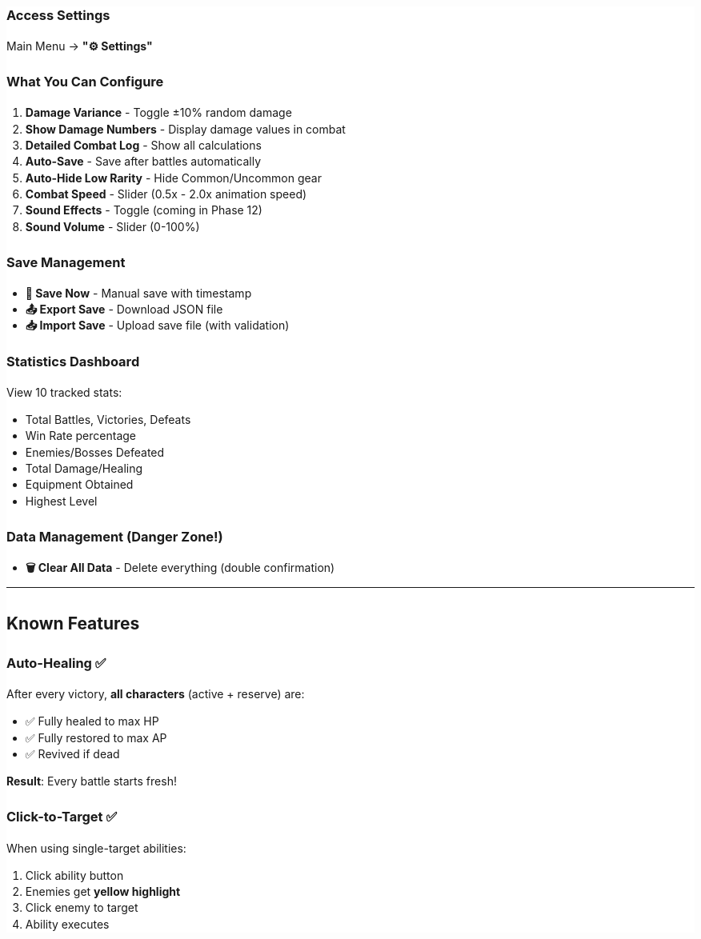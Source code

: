### Access Settings
Main Menu → **"⚙️ Settings"**

### What You Can Configure
1. **Damage Variance** - Toggle ±10% random damage
2. **Show Damage Numbers** - Display damage values in combat
3. **Detailed Combat Log** - Show all calculations
4. **Auto-Save** - Save after battles automatically
5. **Auto-Hide Low Rarity** - Hide Common/Uncommon gear
6. **Combat Speed** - Slider (0.5x - 2.0x animation speed)
7. **Sound Effects** - Toggle (coming in Phase 12)
8. **Sound Volume** - Slider (0-100%)

### Save Management
- **💾 Save Now** - Manual save with timestamp
- **📤 Export Save** - Download JSON file
- **📥 Import Save** - Upload save file (with validation)

### Statistics Dashboard
View 10 tracked stats:
- Total Battles, Victories, Defeats
- Win Rate percentage
- Enemies/Bosses Defeated
- Total Damage/Healing
- Equipment Obtained
- Highest Level

### Data Management (Danger Zone!)
- **🗑️ Clear All Data** - Delete everything (double confirmation)

---

## Known Features

### Auto-Healing ✅
After every victory, **all characters** (active + reserve) are:
- ✅ Fully healed to max HP
- ✅ Fully restored to max AP
- ✅ Revived if dead

**Result**: Every battle starts fresh!

### Click-to-Target ✅
When using single-target abilities:
1. Click ability button
2. Enemies get **yellow highlight**
3. Click enemy to target
4. Ability executes
